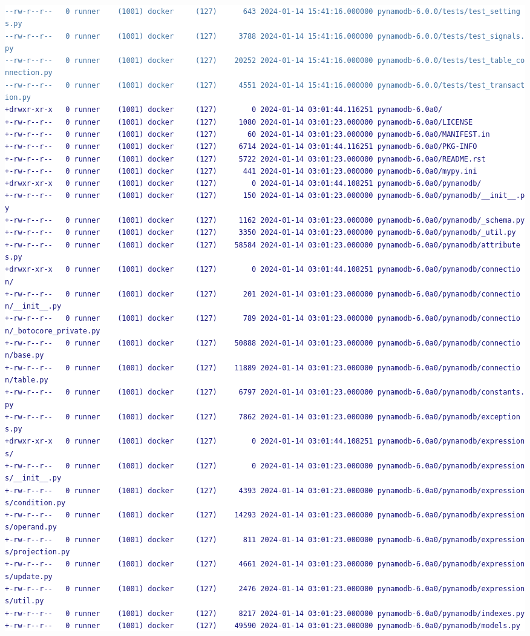 ```diff
--rw-r--r--   0 runner    (1001) docker     (127)      643 2024-01-14 15:41:16.000000 pynamodb-6.0.0/tests/test_settings.py
--rw-r--r--   0 runner    (1001) docker     (127)     3788 2024-01-14 15:41:16.000000 pynamodb-6.0.0/tests/test_signals.py
--rw-r--r--   0 runner    (1001) docker     (127)    20252 2024-01-14 15:41:16.000000 pynamodb-6.0.0/tests/test_table_connection.py
--rw-r--r--   0 runner    (1001) docker     (127)     4551 2024-01-14 15:41:16.000000 pynamodb-6.0.0/tests/test_transaction.py
+drwxr-xr-x   0 runner    (1001) docker     (127)        0 2024-01-14 03:01:44.116251 pynamodb-6.0a0/
+-rw-r--r--   0 runner    (1001) docker     (127)     1080 2024-01-14 03:01:23.000000 pynamodb-6.0a0/LICENSE
+-rw-r--r--   0 runner    (1001) docker     (127)       60 2024-01-14 03:01:23.000000 pynamodb-6.0a0/MANIFEST.in
+-rw-r--r--   0 runner    (1001) docker     (127)     6714 2024-01-14 03:01:44.116251 pynamodb-6.0a0/PKG-INFO
+-rw-r--r--   0 runner    (1001) docker     (127)     5722 2024-01-14 03:01:23.000000 pynamodb-6.0a0/README.rst
+-rw-r--r--   0 runner    (1001) docker     (127)      441 2024-01-14 03:01:23.000000 pynamodb-6.0a0/mypy.ini
+drwxr-xr-x   0 runner    (1001) docker     (127)        0 2024-01-14 03:01:44.108251 pynamodb-6.0a0/pynamodb/
+-rw-r--r--   0 runner    (1001) docker     (127)      150 2024-01-14 03:01:23.000000 pynamodb-6.0a0/pynamodb/__init__.py
+-rw-r--r--   0 runner    (1001) docker     (127)     1162 2024-01-14 03:01:23.000000 pynamodb-6.0a0/pynamodb/_schema.py
+-rw-r--r--   0 runner    (1001) docker     (127)     3350 2024-01-14 03:01:23.000000 pynamodb-6.0a0/pynamodb/_util.py
+-rw-r--r--   0 runner    (1001) docker     (127)    58584 2024-01-14 03:01:23.000000 pynamodb-6.0a0/pynamodb/attributes.py
+drwxr-xr-x   0 runner    (1001) docker     (127)        0 2024-01-14 03:01:44.108251 pynamodb-6.0a0/pynamodb/connection/
+-rw-r--r--   0 runner    (1001) docker     (127)      201 2024-01-14 03:01:23.000000 pynamodb-6.0a0/pynamodb/connection/__init__.py
+-rw-r--r--   0 runner    (1001) docker     (127)      789 2024-01-14 03:01:23.000000 pynamodb-6.0a0/pynamodb/connection/_botocore_private.py
+-rw-r--r--   0 runner    (1001) docker     (127)    50888 2024-01-14 03:01:23.000000 pynamodb-6.0a0/pynamodb/connection/base.py
+-rw-r--r--   0 runner    (1001) docker     (127)    11889 2024-01-14 03:01:23.000000 pynamodb-6.0a0/pynamodb/connection/table.py
+-rw-r--r--   0 runner    (1001) docker     (127)     6797 2024-01-14 03:01:23.000000 pynamodb-6.0a0/pynamodb/constants.py
+-rw-r--r--   0 runner    (1001) docker     (127)     7862 2024-01-14 03:01:23.000000 pynamodb-6.0a0/pynamodb/exceptions.py
+drwxr-xr-x   0 runner    (1001) docker     (127)        0 2024-01-14 03:01:44.108251 pynamodb-6.0a0/pynamodb/expressions/
+-rw-r--r--   0 runner    (1001) docker     (127)        0 2024-01-14 03:01:23.000000 pynamodb-6.0a0/pynamodb/expressions/__init__.py
+-rw-r--r--   0 runner    (1001) docker     (127)     4393 2024-01-14 03:01:23.000000 pynamodb-6.0a0/pynamodb/expressions/condition.py
+-rw-r--r--   0 runner    (1001) docker     (127)    14293 2024-01-14 03:01:23.000000 pynamodb-6.0a0/pynamodb/expressions/operand.py
+-rw-r--r--   0 runner    (1001) docker     (127)      811 2024-01-14 03:01:23.000000 pynamodb-6.0a0/pynamodb/expressions/projection.py
+-rw-r--r--   0 runner    (1001) docker     (127)     4661 2024-01-14 03:01:23.000000 pynamodb-6.0a0/pynamodb/expressions/update.py
+-rw-r--r--   0 runner    (1001) docker     (127)     2476 2024-01-14 03:01:23.000000 pynamodb-6.0a0/pynamodb/expressions/util.py
+-rw-r--r--   0 runner    (1001) docker     (127)     8217 2024-01-14 03:01:23.000000 pynamodb-6.0a0/pynamodb/indexes.py
+-rw-r--r--   0 runner    (1001) docker     (127)    49590 2024-01-14 03:01:23.000000 pynamodb-6.0a0/pynamodb/models.py
```